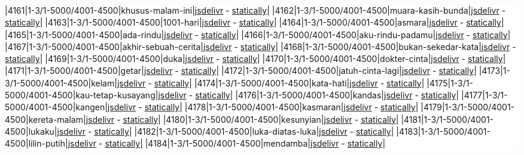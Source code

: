 |4161|1-3/1-5000/4001-4500|khusus-malam-ini|[jsdelivr](https://cdn.jsdelivr.net/gh/dbchord/png-c-1110x370_1-3/1-5000/4001-4500/khusus-malam-ini.png) - [statically](https://cdn.statically.io/gh/dbchord/png-c-1110x370_1-3/img/1-5000/4001-4500/khusus-malam-ini.png)|
|4162|1-3/1-5000/4001-4500|muara-kasih-bunda|[jsdelivr](https://cdn.jsdelivr.net/gh/dbchord/png-c-1110x370_1-3/1-5000/4001-4500/muara-kasih-bunda.png) - [statically](https://cdn.statically.io/gh/dbchord/png-c-1110x370_1-3/img/1-5000/4001-4500/muara-kasih-bunda.png)|
|4163|1-3/1-5000/4001-4500|1001-hari|[jsdelivr](https://cdn.jsdelivr.net/gh/dbchord/png-c-1110x370_1-3/1-5000/4001-4500/1001-hari.png) - [statically](https://cdn.statically.io/gh/dbchord/png-c-1110x370_1-3/img/1-5000/4001-4500/1001-hari.png)|
|4164|1-3/1-5000/4001-4500|asmara|[jsdelivr](https://cdn.jsdelivr.net/gh/dbchord/png-c-1110x370_1-3/1-5000/4001-4500/asmara.png) - [statically](https://cdn.statically.io/gh/dbchord/png-c-1110x370_1-3/img/1-5000/4001-4500/asmara.png)|
|4165|1-3/1-5000/4001-4500|ada-rindu|[jsdelivr](https://cdn.jsdelivr.net/gh/dbchord/png-c-1110x370_1-3/1-5000/4001-4500/ada-rindu.png) - [statically](https://cdn.statically.io/gh/dbchord/png-c-1110x370_1-3/img/1-5000/4001-4500/ada-rindu.png)|
|4166|1-3/1-5000/4001-4500|aku-rindu-padamu|[jsdelivr](https://cdn.jsdelivr.net/gh/dbchord/png-c-1110x370_1-3/1-5000/4001-4500/aku-rindu-padamu.png) - [statically](https://cdn.statically.io/gh/dbchord/png-c-1110x370_1-3/img/1-5000/4001-4500/aku-rindu-padamu.png)|
|4167|1-3/1-5000/4001-4500|akhir-sebuah-cerita|[jsdelivr](https://cdn.jsdelivr.net/gh/dbchord/png-c-1110x370_1-3/1-5000/4001-4500/akhir-sebuah-cerita.png) - [statically](https://cdn.statically.io/gh/dbchord/png-c-1110x370_1-3/img/1-5000/4001-4500/akhir-sebuah-cerita.png)|
|4168|1-3/1-5000/4001-4500|bukan-sekedar-kata|[jsdelivr](https://cdn.jsdelivr.net/gh/dbchord/png-c-1110x370_1-3/1-5000/4001-4500/bukan-sekedar-kata.png) - [statically](https://cdn.statically.io/gh/dbchord/png-c-1110x370_1-3/img/1-5000/4001-4500/bukan-sekedar-kata.png)|
|4169|1-3/1-5000/4001-4500|duka|[jsdelivr](https://cdn.jsdelivr.net/gh/dbchord/png-c-1110x370_1-3/1-5000/4001-4500/duka.png) - [statically](https://cdn.statically.io/gh/dbchord/png-c-1110x370_1-3/img/1-5000/4001-4500/duka.png)|
|4170|1-3/1-5000/4001-4500|dokter-cinta|[jsdelivr](https://cdn.jsdelivr.net/gh/dbchord/png-c-1110x370_1-3/1-5000/4001-4500/dokter-cinta.png) - [statically](https://cdn.statically.io/gh/dbchord/png-c-1110x370_1-3/img/1-5000/4001-4500/dokter-cinta.png)|
|4171|1-3/1-5000/4001-4500|getar|[jsdelivr](https://cdn.jsdelivr.net/gh/dbchord/png-c-1110x370_1-3/1-5000/4001-4500/getar.png) - [statically](https://cdn.statically.io/gh/dbchord/png-c-1110x370_1-3/img/1-5000/4001-4500/getar.png)|
|4172|1-3/1-5000/4001-4500|jatuh-cinta-lagi|[jsdelivr](https://cdn.jsdelivr.net/gh/dbchord/png-c-1110x370_1-3/1-5000/4001-4500/jatuh-cinta-lagi.png) - [statically](https://cdn.statically.io/gh/dbchord/png-c-1110x370_1-3/img/1-5000/4001-4500/jatuh-cinta-lagi.png)|
|4173|1-3/1-5000/4001-4500|kelam|[jsdelivr](https://cdn.jsdelivr.net/gh/dbchord/png-c-1110x370_1-3/1-5000/4001-4500/kelam.png) - [statically](https://cdn.statically.io/gh/dbchord/png-c-1110x370_1-3/img/1-5000/4001-4500/kelam.png)|
|4174|1-3/1-5000/4001-4500|kata-hati|[jsdelivr](https://cdn.jsdelivr.net/gh/dbchord/png-c-1110x370_1-3/1-5000/4001-4500/kata-hati.png) - [statically](https://cdn.statically.io/gh/dbchord/png-c-1110x370_1-3/img/1-5000/4001-4500/kata-hati.png)|
|4175|1-3/1-5000/4001-4500|kau-tetap-kusayang|[jsdelivr](https://cdn.jsdelivr.net/gh/dbchord/png-c-1110x370_1-3/1-5000/4001-4500/kau-tetap-kusayang.png) - [statically](https://cdn.statically.io/gh/dbchord/png-c-1110x370_1-3/img/1-5000/4001-4500/kau-tetap-kusayang.png)|
|4176|1-3/1-5000/4001-4500|kandas|[jsdelivr](https://cdn.jsdelivr.net/gh/dbchord/png-c-1110x370_1-3/1-5000/4001-4500/kandas.png) - [statically](https://cdn.statically.io/gh/dbchord/png-c-1110x370_1-3/img/1-5000/4001-4500/kandas.png)|
|4177|1-3/1-5000/4001-4500|kangen|[jsdelivr](https://cdn.jsdelivr.net/gh/dbchord/png-c-1110x370_1-3/1-5000/4001-4500/kangen.png) - [statically](https://cdn.statically.io/gh/dbchord/png-c-1110x370_1-3/img/1-5000/4001-4500/kangen.png)|
|4178|1-3/1-5000/4001-4500|kasmaran|[jsdelivr](https://cdn.jsdelivr.net/gh/dbchord/png-c-1110x370_1-3/1-5000/4001-4500/kasmaran.png) - [statically](https://cdn.statically.io/gh/dbchord/png-c-1110x370_1-3/img/1-5000/4001-4500/kasmaran.png)|
|4179|1-3/1-5000/4001-4500|kereta-malam|[jsdelivr](https://cdn.jsdelivr.net/gh/dbchord/png-c-1110x370_1-3/1-5000/4001-4500/kereta-malam.png) - [statically](https://cdn.statically.io/gh/dbchord/png-c-1110x370_1-3/img/1-5000/4001-4500/kereta-malam.png)|
|4180|1-3/1-5000/4001-4500|kesunyian|[jsdelivr](https://cdn.jsdelivr.net/gh/dbchord/png-c-1110x370_1-3/1-5000/4001-4500/kesunyian.png) - [statically](https://cdn.statically.io/gh/dbchord/png-c-1110x370_1-3/img/1-5000/4001-4500/kesunyian.png)|
|4181|1-3/1-5000/4001-4500|lukaku|[jsdelivr](https://cdn.jsdelivr.net/gh/dbchord/png-c-1110x370_1-3/1-5000/4001-4500/lukaku.png) - [statically](https://cdn.statically.io/gh/dbchord/png-c-1110x370_1-3/img/1-5000/4001-4500/lukaku.png)|
|4182|1-3/1-5000/4001-4500|luka-diatas-luka|[jsdelivr](https://cdn.jsdelivr.net/gh/dbchord/png-c-1110x370_1-3/1-5000/4001-4500/luka-diatas-luka.png) - [statically](https://cdn.statically.io/gh/dbchord/png-c-1110x370_1-3/img/1-5000/4001-4500/luka-diatas-luka.png)|
|4183|1-3/1-5000/4001-4500|lilin-putih|[jsdelivr](https://cdn.jsdelivr.net/gh/dbchord/png-c-1110x370_1-3/1-5000/4001-4500/lilin-putih.png) - [statically](https://cdn.statically.io/gh/dbchord/png-c-1110x370_1-3/img/1-5000/4001-4500/lilin-putih.png)|
|4184|1-3/1-5000/4001-4500|mendamba|[jsdelivr](https://cdn.jsdelivr.net/gh/dbchord/png-c-1110x370_1-3/1-5000/4001-4500/mendamba.png) - [statically](https://cdn.statically.io/gh/dbchord/png-c-1110x370_1-3/img/1-5000/4001-4500/mendamba.png)|